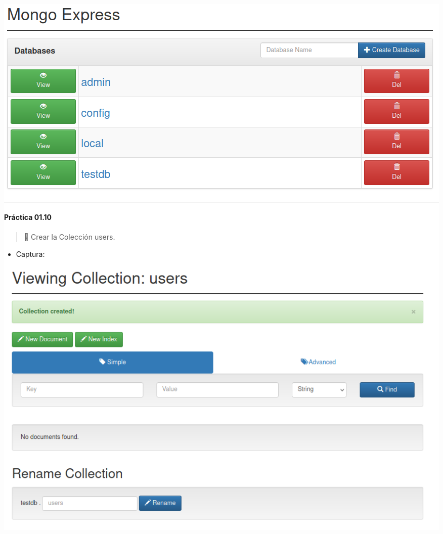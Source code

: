 <img src="./img/p1-11.png"/>
</div>

<br>

***


#### Práctica 01.10

> 📂
> Crear la Colección users.
>

- Captura:
<div align="center">
<img src="./img/p1-12.png"/>
</div>
